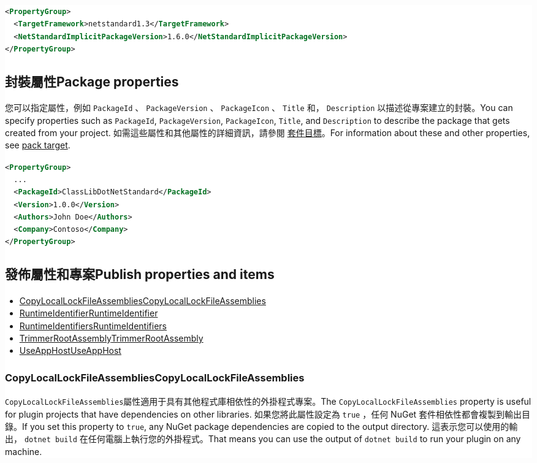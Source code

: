 ```xml
<PropertyGroup>
  <TargetFramework>netstandard1.3</TargetFramework>
  <NetStandardImplicitPackageVersion>1.6.0</NetStandardImplicitPackageVersion>
</PropertyGroup>
```

## <a name="package-properties"></a><span data-ttu-id="74caf-125">封裝屬性</span><span class="sxs-lookup"><span data-stu-id="74caf-125">Package properties</span></span>

<span data-ttu-id="74caf-126">您可以指定屬性，例如 `PackageId` 、 `PackageVersion` 、 `PackageIcon` 、 `Title` 和， `Description` 以描述從專案建立的封裝。</span><span class="sxs-lookup"><span data-stu-id="74caf-126">You can specify properties such as `PackageId`, `PackageVersion`, `PackageIcon`, `Title`, and `Description` to describe the package that gets created from your project.</span></span> <span data-ttu-id="74caf-127">如需這些屬性和其他屬性的詳細資訊，請參閱 [套件目標](/nuget/reference/msbuild-targets#pack-target)。</span><span class="sxs-lookup"><span data-stu-id="74caf-127">For information about these and other properties, see [pack target](/nuget/reference/msbuild-targets#pack-target).</span></span>

```xml
<PropertyGroup>
  ...
  <PackageId>ClassLibDotNetStandard</PackageId>
  <Version>1.0.0</Version>
  <Authors>John Doe</Authors>
  <Company>Contoso</Company>
</PropertyGroup>
```

## <a name="publish-properties-and-items"></a><span data-ttu-id="74caf-128">發佈屬性和專案</span><span class="sxs-lookup"><span data-stu-id="74caf-128">Publish properties and items</span></span>

- [<span data-ttu-id="74caf-129">CopyLocalLockFileAssemblies</span><span class="sxs-lookup"><span data-stu-id="74caf-129">CopyLocalLockFileAssemblies</span></span>](#copylocallockfileassemblies)
- [<span data-ttu-id="74caf-130">RuntimeIdentifier</span><span class="sxs-lookup"><span data-stu-id="74caf-130">RuntimeIdentifier</span></span>](#runtimeidentifier)
- [<span data-ttu-id="74caf-131">RuntimeIdentifiers</span><span class="sxs-lookup"><span data-stu-id="74caf-131">RuntimeIdentifiers</span></span>](#runtimeidentifiers)
- [<span data-ttu-id="74caf-132">TrimmerRootAssembly</span><span class="sxs-lookup"><span data-stu-id="74caf-132">TrimmerRootAssembly</span></span>](#trimmerrootassembly)
- [<span data-ttu-id="74caf-133">UseAppHost</span><span class="sxs-lookup"><span data-stu-id="74caf-133">UseAppHost</span></span>](#useapphost)

### <a name="copylocallockfileassemblies"></a><span data-ttu-id="74caf-134">CopyLocalLockFileAssemblies</span><span class="sxs-lookup"><span data-stu-id="74caf-134">CopyLocalLockFileAssemblies</span></span>

<span data-ttu-id="74caf-135">`CopyLocalLockFileAssemblies`屬性適用于具有其他程式庫相依性的外掛程式專案。</span><span class="sxs-lookup"><span data-stu-id="74caf-135">The `CopyLocalLockFileAssemblies` property is useful for plugin projects that have dependencies on other libraries.</span></span> <span data-ttu-id="74caf-136">如果您將此屬性設定為 `true` ，任何 NuGet 套件相依性都會複製到輸出目錄。</span><span class="sxs-lookup"><span data-stu-id="74caf-136">If you set this property to `true`, any NuGet package dependencies are copied to the output directory.</span></span> <span data-ttu-id="74caf-137">這表示您可以使用的輸出， `dotnet build` 在任何電腦上執行您的外掛程式。</span><span class="sxs-lookup"><span data-stu-id="74caf-137">That means you can use the output of `dotnet build` to run your plugin on any machine.</span></span>
